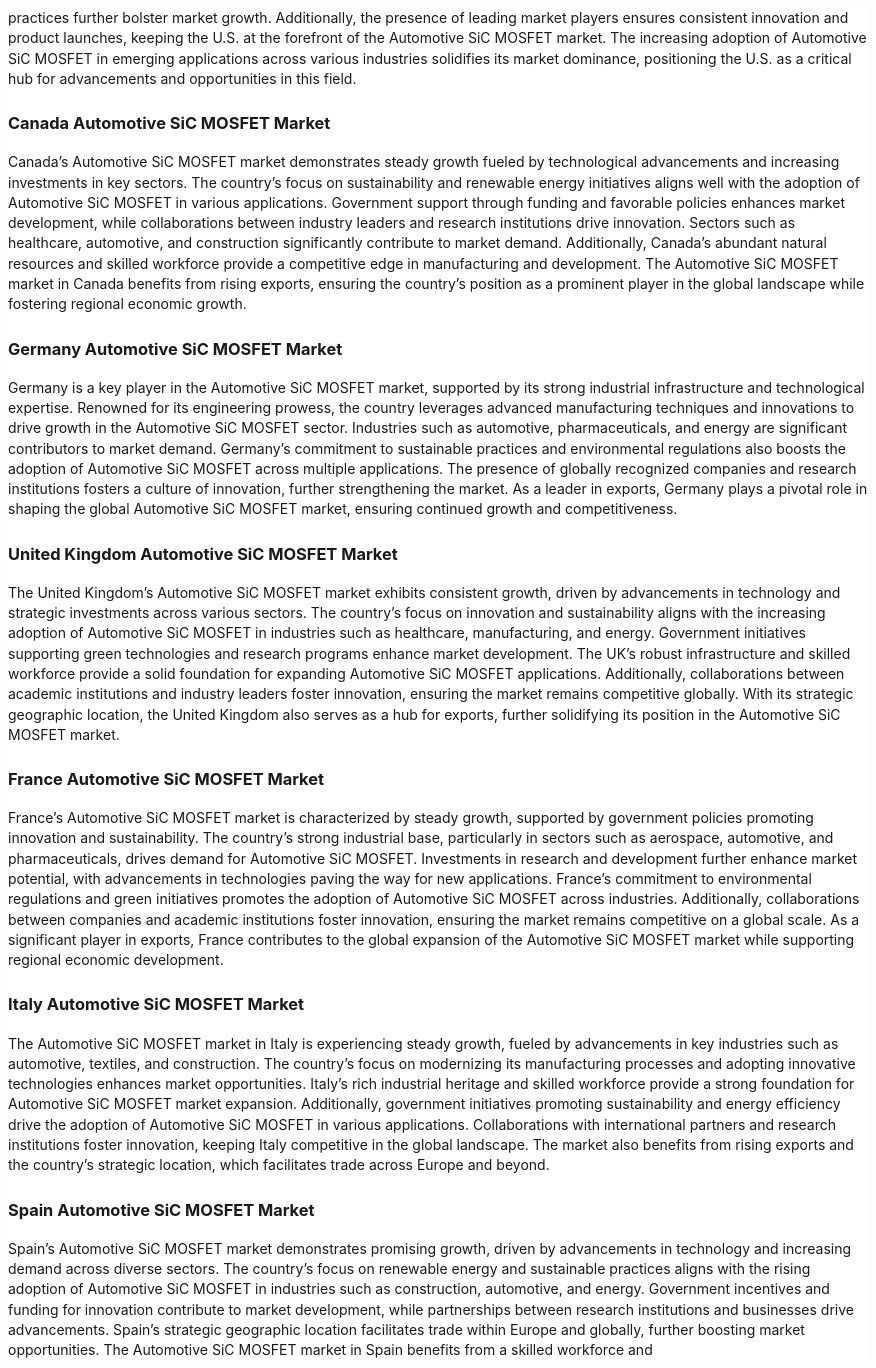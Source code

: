 practices further bolster market growth. Additionally, the presence of leading market players ensures consistent innovation and product launches, keeping the U.S. at the forefront of the Automotive SiC MOSFET market. The increasing adoption of Automotive SiC MOSFET in emerging applications across various industries solidifies its market dominance, positioning the U.S. as a critical hub for advancements and opportunities in this field.</p><h3>Canada Automotive SiC MOSFET Market</h3><p>Canada&rsquo;s Automotive SiC MOSFET market demonstrates steady growth fueled by technological advancements and increasing investments in key sectors. The country&rsquo;s focus on sustainability and renewable energy initiatives aligns well with the adoption of Automotive SiC MOSFET in various applications. Government support through funding and favorable policies enhances market development, while collaborations between industry leaders and research institutions drive innovation. Sectors such as healthcare, automotive, and construction significantly contribute to market demand. Additionally, Canada&rsquo;s abundant natural resources and skilled workforce provide a competitive edge in manufacturing and development. The Automotive SiC MOSFET market in Canada benefits from rising exports, ensuring the country&rsquo;s position as a prominent player in the global landscape while fostering regional economic growth.</p><h3>Germany Automotive SiC MOSFET Market</h3><p>Germany is a key player in the Automotive SiC MOSFET market, supported by its strong industrial infrastructure and technological expertise. Renowned for its engineering prowess, the country leverages advanced manufacturing techniques and innovations to drive growth in the Automotive SiC MOSFET sector. Industries such as automotive, pharmaceuticals, and energy are significant contributors to market demand. Germany&rsquo;s commitment to sustainable practices and environmental regulations also boosts the adoption of Automotive SiC MOSFET across multiple applications. The presence of globally recognized companies and research institutions fosters a culture of innovation, further strengthening the market. As a leader in exports, Germany plays a pivotal role in shaping the global Automotive SiC MOSFET market, ensuring continued growth and competitiveness.</p><h3>United Kingdom Automotive SiC MOSFET Market</h3><p>The United Kingdom&rsquo;s Automotive SiC MOSFET market exhibits consistent growth, driven by advancements in technology and strategic investments across various sectors. The country&rsquo;s focus on innovation and sustainability aligns with the increasing adoption of Automotive SiC MOSFET in industries such as healthcare, manufacturing, and energy. Government initiatives supporting green technologies and research programs enhance market development. The UK&rsquo;s robust infrastructure and skilled workforce provide a solid foundation for expanding Automotive SiC MOSFET applications. Additionally, collaborations between academic institutions and industry leaders foster innovation, ensuring the market remains competitive globally. With its strategic geographic location, the United Kingdom also serves as a hub for exports, further solidifying its position in the Automotive SiC MOSFET market.</p><h3>France Automotive SiC MOSFET Market</h3><p>France&rsquo;s Automotive SiC MOSFET market is characterized by steady growth, supported by government policies promoting innovation and sustainability. The country&rsquo;s strong industrial base, particularly in sectors such as aerospace, automotive, and pharmaceuticals, drives demand for Automotive SiC MOSFET. Investments in research and development further enhance market potential, with advancements in technologies paving the way for new applications. France&rsquo;s commitment to environmental regulations and green initiatives promotes the adoption of Automotive SiC MOSFET across industries. Additionally, collaborations between companies and academic institutions foster innovation, ensuring the market remains competitive on a global scale. As a significant player in exports, France contributes to the global expansion of the Automotive SiC MOSFET market while supporting regional economic development.</p><h3>Italy Automotive SiC MOSFET Market</h3><p>The Automotive SiC MOSFET market in Italy is experiencing steady growth, fueled by advancements in key industries such as automotive, textiles, and construction. The country&rsquo;s focus on modernizing its manufacturing processes and adopting innovative technologies enhances market opportunities. Italy&rsquo;s rich industrial heritage and skilled workforce provide a strong foundation for Automotive SiC MOSFET market expansion. Additionally, government initiatives promoting sustainability and energy efficiency drive the adoption of Automotive SiC MOSFET in various applications. Collaborations with international partners and research institutions foster innovation, keeping Italy competitive in the global landscape. The market also benefits from rising exports and the country&rsquo;s strategic location, which facilitates trade across Europe and beyond.</p><h3>Spain Automotive SiC MOSFET Market</h3><p>Spain&rsquo;s Automotive SiC MOSFET market demonstrates promising growth, driven by advancements in technology and increasing demand across diverse sectors. The country&rsquo;s focus on renewable energy and sustainable practices aligns with the rising adoption of Automotive SiC MOSFET in industries such as construction, automotive, and energy. Government incentives and funding for innovation contribute to market development, while partnerships between research institutions and businesses drive advancements. Spain&rsquo;s strategic geographic location facilitates trade within Europe and globally, further boosting market opportunities. The Automotive SiC MOSFET market in Spain benefits from a skilled workforce and
